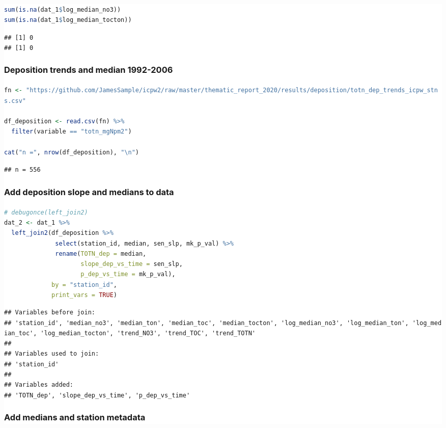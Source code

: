 
```r
sum(is.na(dat_1$log_median_no3))
sum(is.na(dat_1$log_median_tocton))
```

```
## [1] 0
## [1] 0
```

### Deposition trends and median 1992-2006     

```r
fn <- "https://github.com/JamesSample/icpw2/raw/master/thematic_report_2020/results/deposition/totn_dep_trends_icpw_stns.csv"  

df_deposition <- read.csv(fn) %>% 
  filter(variable == "totn_mgNpm2")  

cat("n =", nrow(df_deposition), "\n")
```

```
## n = 556
```


### Add deposition slope and medians to data  

```r
# debugonce(left_join2)
dat_2 <- dat_1 %>% 
  left_join2(df_deposition %>% 
              select(station_id, median, sen_slp, mk_p_val) %>%
              rename(TOTN_dep = median,
                     slope_dep_vs_time = sen_slp,
                     p_dep_vs_time = mk_p_val),
             by = "station_id",
             print_vars = TRUE)
```

```
## Variables before join: 
## 'station_id', 'median_no3', 'median_ton', 'median_toc', 'median_tocton', 'log_median_no3', 'log_median_ton', 'log_median_toc', 'log_median_tocton', 'trend_NO3', 'trend_TOC', 'trend_TOTN'
## 
## Variables used to join: 
## 'station_id'
## 
## Variables added: 
## 'TOTN_dep', 'slope_dep_vs_time', 'p_dep_vs_time'
```

### Add medians and station metadata   
